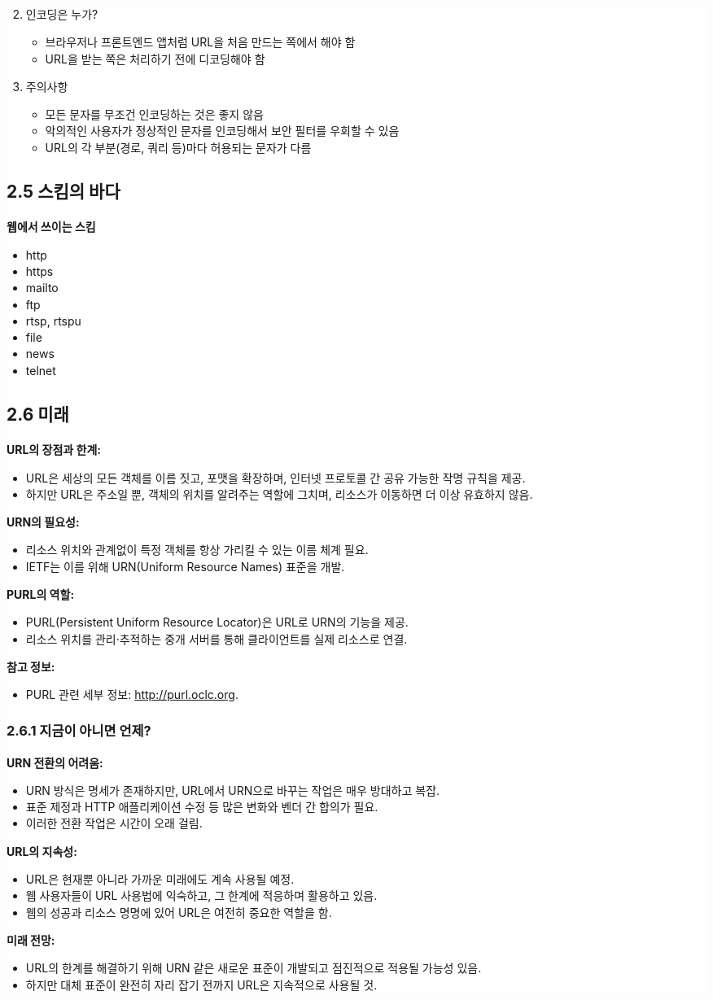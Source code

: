 2. 인코딩은 누가?

   - 브라우저나 프론트엔드 앱처럼 URL을 처음 만드는 쪽에서 해야 함
   - URL을 받는 쪽은 처리하기 전에 디코딩해야 함

3. 주의사항
   - 모든 문자를 무조건 인코딩하는 것은 좋지 않음
   - 악의적인 사용자가 정상적인 문자를 인코딩해서 보안 필터를 우회할 수 있음
   - URL의 각 부분(경로, 쿼리 등)마다 허용되는 문자가 다름

## 2.5 스킴의 바다

**웹에서 쓰이는 스킴**

- http
- https
- mailto
- ftp
- rtsp, rtspu
- file
- news
- telnet

## 2.6 미래

**URL의 장점과 한계:**

- URL은 세상의 모든 객체를 이름 짓고, 포맷을 확장하며, 인터넷 프로토콜 간 공유 가능한 작명 규칙을 제공.
- 하지만 URL은 주소일 뿐, 객체의 위치를 알려주는 역할에 그치며, 리소스가 이동하면 더 이상 유효하지 않음.

**URN의 필요성:**

- 리소스 위치와 관계없이 특정 객체를 항상 가리킬 수 있는 이름 체계 필요.
- IETF는 이를 위해 URN(Uniform Resource Names) 표준을 개발.

**PURL의 역할:**

- PURL(Persistent Uniform Resource Locator)은 URL로 URN의 기능을 제공.
- 리소스 위치를 관리·추적하는 중개 서버를 통해 클라이언트를 실제 리소스로 연결.

**참고 정보:**

- PURL 관련 세부 정보: http://purl.oclc.org.

### 2.6.1 지금이 아니면 언제?

**URN 전환의 어려움:**

- URN 방식은 명세가 존재하지만, URL에서 URN으로 바꾸는 작업은 매우 방대하고 복잡.
- 표준 제정과 HTTP 애플리케이션 수정 등 많은 변화와 벤더 간 합의가 필요.
- 이러한 전환 작업은 시간이 오래 걸림.

**URL의 지속성:**

- URL은 현재뿐 아니라 가까운 미래에도 계속 사용될 예정.
- 웹 사용자들이 URL 사용법에 익숙하고, 그 한계에 적응하며 활용하고 있음.
- 웹의 성공과 리소스 명명에 있어 URL은 여전히 중요한 역할을 함.

**미래 전망:**

- URL의 한계를 해결하기 위해 URN 같은 새로운 표준이 개발되고 점진적으로 적용될 가능성 있음.
- 하지만 대체 표준이 완전히 자리 잡기 전까지 URL은 지속적으로 사용될 것.

